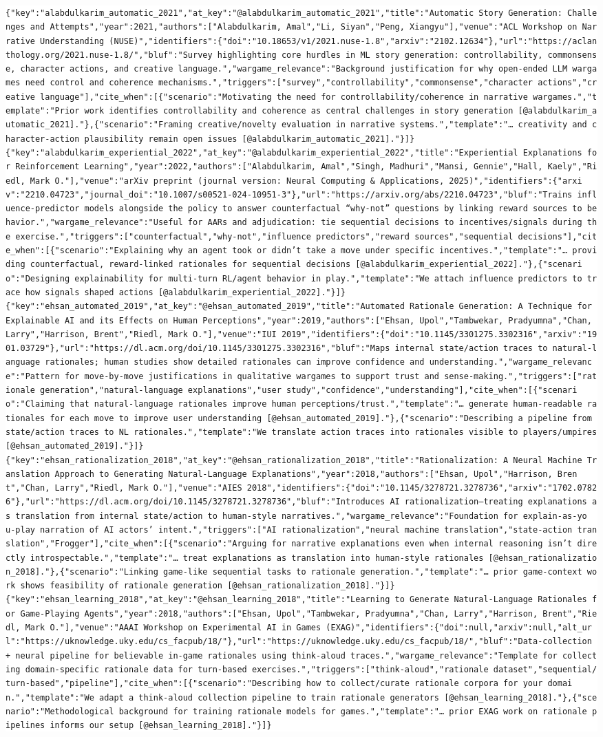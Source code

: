 ```jsonl
{"key":"alabdulkarim_automatic_2021","at_key":"@alabdulkarim_automatic_2021","title":"Automatic Story Generation: Challenges and Attempts","year":2021,"authors":["Alabdulkarim, Amal","Li, Siyan","Peng, Xiangyu"],"venue":"ACL Workshop on Narrative Understanding (NUSE)","identifiers":{"doi":"10.18653/v1/2021.nuse-1.8","arxiv":"2102.12634"},"url":"https://aclanthology.org/2021.nuse-1.8/","bluf":"Survey highlighting core hurdles in ML story generation: controllability, commonsense, character actions, and creative language.","wargame_relevance":"Background justification for why open‑ended LLM wargames need control and coherence mechanisms.","triggers":["survey","controllability","commonsense","character actions","creative language"],"cite_when":[{"scenario":"Motivating the need for controllability/coherence in narrative wargames.","template":"Prior work identifies controllability and coherence as central challenges in story generation [@alabdulkarim_automatic_2021]."},{"scenario":"Framing creative/novelty evaluation in narrative systems.","template":"… creativity and character‑action plausibility remain open issues [@alabdulkarim_automatic_2021]."}]}
{"key":"alabdulkarim_experiential_2022","at_key":"@alabdulkarim_experiential_2022","title":"Experiential Explanations for Reinforcement Learning","year":2022,"authors":["Alabdulkarim, Amal","Singh, Madhuri","Mansi, Gennie","Hall, Kaely","Riedl, Mark O."],"venue":"arXiv preprint (journal version: Neural Computing & Applications, 2025)","identifiers":{"arxiv":"2210.04723","journal_doi":"10.1007/s00521-024-10951-3"},"url":"https://arxiv.org/abs/2210.04723","bluf":"Trains influence‑predictor models alongside the policy to answer counterfactual “why‑not” questions by linking reward sources to behavior.","wargame_relevance":"Useful for AARs and adjudication: tie sequential decisions to incentives/signals during the exercise.","triggers":["counterfactual","why-not","influence predictors","reward sources","sequential decisions"],"cite_when":[{"scenario":"Explaining why an agent took or didn’t take a move under specific incentives.","template":"… providing counterfactual, reward‑linked rationales for sequential decisions [@alabdulkarim_experiential_2022]."},{"scenario":"Designing explainability for multi‑turn RL/agent behavior in play.","template":"We attach influence predictors to trace how signals shaped actions [@alabdulkarim_experiential_2022]."}]}
{"key":"ehsan_automated_2019","at_key":"@ehsan_automated_2019","title":"Automated Rationale Generation: A Technique for Explainable AI and its Effects on Human Perceptions","year":2019,"authors":["Ehsan, Upol","Tambwekar, Pradyumna","Chan, Larry","Harrison, Brent","Riedl, Mark O."],"venue":"IUI 2019","identifiers":{"doi":"10.1145/3301275.3302316","arxiv":"1901.03729"},"url":"https://dl.acm.org/doi/10.1145/3301275.3302316","bluf":"Maps internal state/action traces to natural‑language rationales; human studies show detailed rationales can improve confidence and understanding.","wargame_relevance":"Pattern for move‑by‑move justifications in qualitative wargames to support trust and sense‑making.","triggers":["rationale generation","natural-language explanations","user study","confidence","understanding"],"cite_when":[{"scenario":"Claiming that natural‑language rationales improve human perceptions/trust.","template":"… generate human‑readable rationales for each move to improve user understanding [@ehsan_automated_2019]."},{"scenario":"Describing a pipeline from state/action traces to NL rationales.","template":"We translate action traces into rationales visible to players/umpires [@ehsan_automated_2019]."}]}
{"key":"ehsan_rationalization_2018","at_key":"@ehsan_rationalization_2018","title":"Rationalization: A Neural Machine Translation Approach to Generating Natural‑Language Explanations","year":2018,"authors":["Ehsan, Upol","Harrison, Brent","Chan, Larry","Riedl, Mark O."],"venue":"AIES 2018","identifiers":{"doi":"10.1145/3278721.3278736","arxiv":"1702.07826"},"url":"https://dl.acm.org/doi/10.1145/3278721.3278736","bluf":"Introduces AI rationalization—treating explanations as translation from internal state/action to human‑style narratives.","wargame_relevance":"Foundation for explain‑as‑you‑play narration of AI actors’ intent.","triggers":["AI rationalization","neural machine translation","state-action translation","Frogger"],"cite_when":[{"scenario":"Arguing for narrative explanations even when internal reasoning isn’t directly introspectable.","template":"… treat explanations as translation into human‑style rationales [@ehsan_rationalization_2018]."},{"scenario":"Linking game‑like sequential tasks to rationale generation.","template":"… prior game‑context work shows feasibility of rationale generation [@ehsan_rationalization_2018]."}]}
{"key":"ehsan_learning_2018","at_key":"@ehsan_learning_2018","title":"Learning to Generate Natural‑Language Rationales for Game‑Playing Agents","year":2018,"authors":["Ehsan, Upol","Tambwekar, Pradyumna","Chan, Larry","Harrison, Brent","Riedl, Mark O."],"venue":"AAAI Workshop on Experimental AI in Games (EXAG)","identifiers":{"doi":null,"arxiv":null,"alt_url":"https://uknowledge.uky.edu/cs_facpub/18/"},"url":"https://uknowledge.uky.edu/cs_facpub/18/","bluf":"Data‑collection + neural pipeline for believable in‑game rationales using think‑aloud traces.","wargame_relevance":"Template for collecting domain‑specific rationale data for turn‑based exercises.","triggers":["think‑aloud","rationale dataset","sequential/turn‑based","pipeline"],"cite_when":[{"scenario":"Describing how to collect/curate rationale corpora for your domain.","template":"We adapt a think‑aloud collection pipeline to train rationale generators [@ehsan_learning_2018]."},{"scenario":"Methodological background for training rationale models for games.","template":"… prior EXAG work on rationale pipelines informs our setup [@ehsan_learning_2018]."}]}
```
